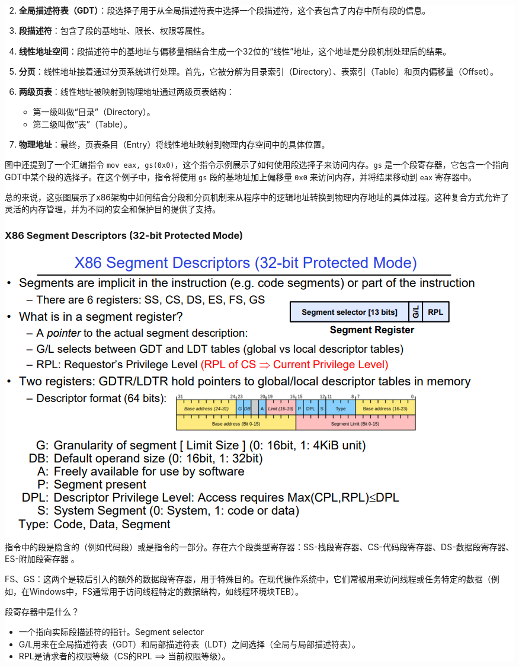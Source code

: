 2. **全局描述符表（GDT）**：段选择子用于从全局描述符表中选择一个段描述符，这个表包含了内存中所有段的信息。

3. **段描述符**：包含了段的基地址、限长、权限等属性。

4. **线性地址空间**：段描述符中的基地址与偏移量相结合生成一个32位的“线性”地址，这个地址是分段机制处理后的结果。

5. **分页**：线性地址接着通过分页系统进行处理。首先，它被分解为目录索引（Directory）、表索引（Table）和页内偏移量（Offset）。

6. **两级页表**：线性地址被映射到物理地址通过两级页表结构：
   - 第一级叫做“目录”（Directory）。
   - 第二级叫做“表”（Table）。

7. **物理地址**：最终，页表条目（Entry）将线性地址映射到物理内存空间中的具体位置。

图中还提到了一个汇编指令 `mov eax, gs(0x0)`，这个指令示例展示了如何使用段选择子来访问内存。`gs` 是一个段寄存器，它包含一个指向GDT中某个段的选择子。在这个例子中，指令将使用 `gs` 段的基地址加上偏移量 `0x0` 来访问内存，并将结果移动到 `eax` 寄存器中。

总的来说，这张图展示了x86架构中如何结合分段和分页机制来从程序中的逻辑地址转换到物理内存地址的具体过程。这种复合方式允许了灵活的内存管理，并为不同的安全和保护目的提供了支持。

### X86 Segment Descriptors (32-bit Protected Mode)

![image-20240405180529653](./assets/image-20240405180529653.png)

指令中的段是隐含的（例如代码段）或是指令的一部分。存在六个段类型寄存器：SS-栈段寄存器、CS-代码段寄存器、DS-数据段寄存器、ES-附加段寄存器 。

FS、GS：这两个是较后引入的额外的数据段寄存器，用于特殊目的。在现代操作系统中，它们常被用来访问线程或任务特定的数据（例如，在Windows中，FS通常用于访问线程特定的数据结构，如线程环境块TEB）。

段寄存器中是什么？
- 一个指向实际段描述符的指针。Segment selector
- G/L用来在全局描述符表（GDT）和局部描述符表（LDT）之间选择（全局与局部描述符表）。
- RPL是请求者的权限等级（CS的RPL ⟹ 当前权限等级）。
